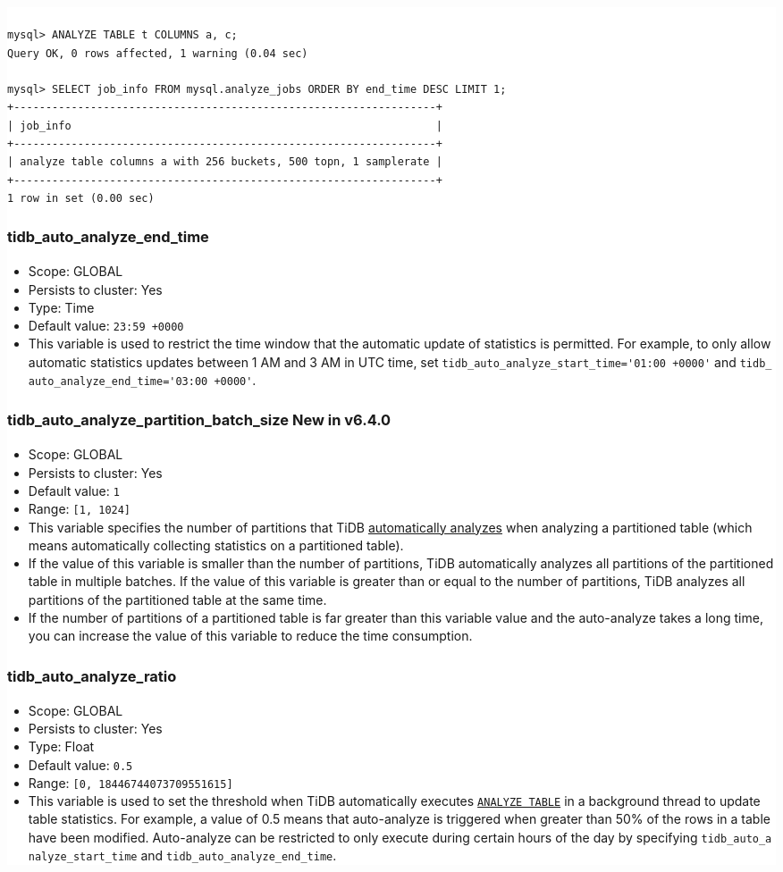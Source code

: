 ```

mysql> ANALYZE TABLE t COLUMNS a, c;
Query OK, 0 rows affected, 1 warning (0.04 sec)

mysql> SELECT job_info FROM mysql.analyze_jobs ORDER BY end_time DESC LIMIT 1;
+------------------------------------------------------------------+
| job_info                                                         |
+------------------------------------------------------------------+
| analyze table columns a with 256 buckets, 500 topn, 1 samplerate |
+------------------------------------------------------------------+
1 row in set (0.00 sec)
```

### tidb_auto_analyze_end_time

- Scope: GLOBAL
- Persists to cluster: Yes
- Type: Time
- Default value: `23:59 +0000`
- This variable is used to restrict the time window that the automatic update of statistics is permitted. For example, to only allow automatic statistics updates between 1 AM and 3 AM in UTC time, set `tidb_auto_analyze_start_time='01:00 +0000'` and `tidb_auto_analyze_end_time='03:00 +0000'`.

### tidb_auto_analyze_partition_batch_size <span class="version-mark">New in v6.4.0</span>

- Scope: GLOBAL
- Persists to cluster: Yes
- Default value: `1`
- Range: `[1, 1024]`
- This variable specifies the number of partitions that TiDB [automatically analyzes](/statistics.md#automatic-update) when analyzing a partitioned table (which means automatically collecting statistics on a partitioned table).
- If the value of this variable is smaller than the number of partitions, TiDB automatically analyzes all partitions of the partitioned table in multiple batches. If the value of this variable is greater than or equal to the number of partitions, TiDB analyzes all partitions of the partitioned table at the same time.
- If the number of partitions of a partitioned table is far greater than this variable value and the auto-analyze takes a long time, you can increase the value of this variable to reduce the time consumption.

### tidb_auto_analyze_ratio

- Scope: GLOBAL
- Persists to cluster: Yes
- Type: Float
- Default value: `0.5`
- Range: `[0, 18446744073709551615]`
- This variable is used to set the threshold when TiDB automatically executes [`ANALYZE TABLE`](/sql-statements/sql-statement-analyze-table.md) in a background thread to update table statistics. For example, a value of 0.5 means that auto-analyze is triggered when greater than 50% of the rows in a table have been modified. Auto-analyze can be restricted to only execute during certain hours of the day by specifying `tidb_auto_analyze_start_time` and `tidb_auto_analyze_end_time`.
